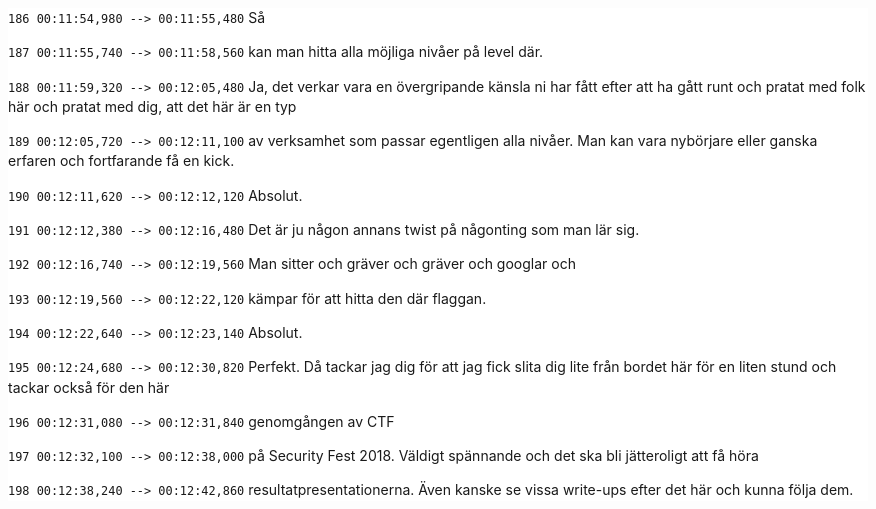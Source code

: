 

`186 00:11:54,980 --> 00:11:55,480`
Så



`187 00:11:55,740 --> 00:11:58,560`
kan man hitta alla möjliga nivåer på level där.



`188 00:11:59,320 --> 00:12:05,480`
Ja, det verkar vara en övergripande känsla ni har fått efter att ha gått runt och pratat med folk här och pratat med dig, att det här är en typ



`189 00:12:05,720 --> 00:12:11,100`
av verksamhet som passar egentligen alla nivåer. Man kan vara nybörjare eller ganska erfaren och fortfarande få en kick.



`190 00:12:11,620 --> 00:12:12,120`
Absolut.



`191 00:12:12,380 --> 00:12:16,480`
Det är ju någon annans twist på någonting som man lär sig.



`192 00:12:16,740 --> 00:12:19,560`
Man sitter och gräver och gräver och googlar och



`193 00:12:19,560 --> 00:12:22,120`
kämpar för att hitta den där flaggan.



`194 00:12:22,640 --> 00:12:23,140`
Absolut.



`195 00:12:24,680 --> 00:12:30,820`
Perfekt. Då tackar jag dig för att jag fick slita dig lite från bordet här för en liten stund och tackar också för den här



`196 00:12:31,080 --> 00:12:31,840`
genomgången av CTF



`197 00:12:32,100 --> 00:12:38,000`
på Security Fest 2018. Väldigt spännande och det ska bli jätteroligt att få höra



`198 00:12:38,240 --> 00:12:42,860`
resultatpresentationerna. Även kanske se vissa write-ups efter det här och kunna följa dem.

